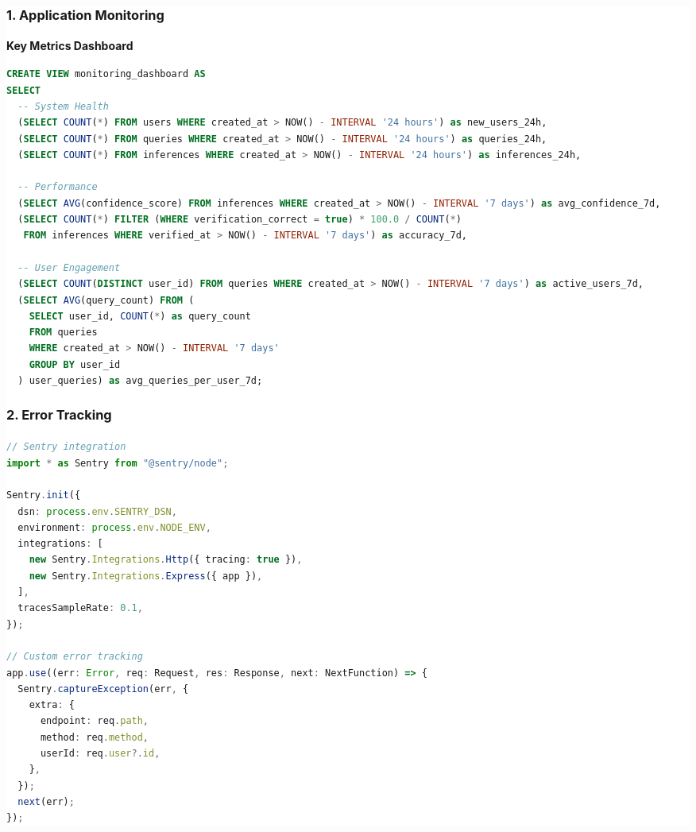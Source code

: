 ### 1. Application Monitoring

**Key Metrics Dashboard**
```sql
CREATE VIEW monitoring_dashboard AS
SELECT 
  -- System Health
  (SELECT COUNT(*) FROM users WHERE created_at > NOW() - INTERVAL '24 hours') as new_users_24h,
  (SELECT COUNT(*) FROM queries WHERE created_at > NOW() - INTERVAL '24 hours') as queries_24h,
  (SELECT COUNT(*) FROM inferences WHERE created_at > NOW() - INTERVAL '24 hours') as inferences_24h,
  
  -- Performance
  (SELECT AVG(confidence_score) FROM inferences WHERE created_at > NOW() - INTERVAL '7 days') as avg_confidence_7d,
  (SELECT COUNT(*) FILTER (WHERE verification_correct = true) * 100.0 / COUNT(*) 
   FROM inferences WHERE verified_at > NOW() - INTERVAL '7 days') as accuracy_7d,
  
  -- User Engagement
  (SELECT COUNT(DISTINCT user_id) FROM queries WHERE created_at > NOW() - INTERVAL '7 days') as active_users_7d,
  (SELECT AVG(query_count) FROM (
    SELECT user_id, COUNT(*) as query_count 
    FROM queries 
    WHERE created_at > NOW() - INTERVAL '7 days' 
    GROUP BY user_id
  ) user_queries) as avg_queries_per_user_7d;
```

### 2. Error Tracking

```typescript
// Sentry integration
import * as Sentry from "@sentry/node";

Sentry.init({
  dsn: process.env.SENTRY_DSN,
  environment: process.env.NODE_ENV,
  integrations: [
    new Sentry.Integrations.Http({ tracing: true }),
    new Sentry.Integrations.Express({ app }),
  ],
  tracesSampleRate: 0.1,
});

// Custom error tracking
app.use((err: Error, req: Request, res: Response, next: NextFunction) => {
  Sentry.captureException(err, {
    extra: {
      endpoint: req.path,
      method: req.method,
      userId: req.user?.id,
    },
  });
  next(err);
});
```
